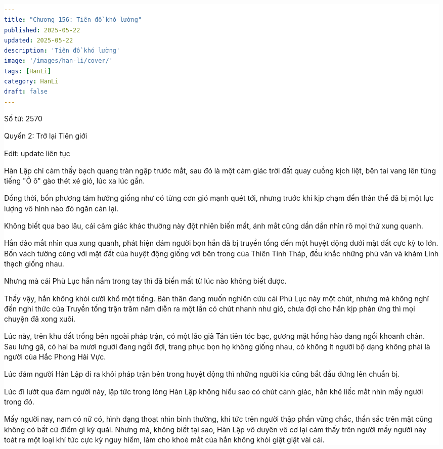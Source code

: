```yaml
---
title: "Chương 156: Tiên đồ khó lường"
published: 2025-05-22
updated: 2025-05-22
description: 'Tiên đồ khó lường'
image: '/images/han-li/cover/'
tags: [HanLi]
category: HanLi
draft: false
---
```


Số từ: 2570 

Quyển 2: Trở lại Tiên giới



Edit: update liên tục








Hàn Lập chỉ cảm thấy bạch quang tràn ngập trước mắt, sau đó là một cảm giác trời đất quay cuồng kịch liệt, bên tai vang lên từng tiếng "Ô ô" gào thét xé gió, lúc xa lúc gần.

Đồng thời, bốn phương tám hướng giống như có từng cơn gió mạnh quét tới, nhưng trước khi kịp chạm đến thân thể đã bị một lực lượng vô hình nào đó ngăn cản lại.

Không biết qua bao lâu, cái cảm giác khác thường này đột nhiên biến mất, ánh mắt cũng dần dần nhìn rõ mọi thứ xung quanh.

Hắn đảo mắt nhìn qua xung quanh, phát hiện đám người bọn hắn đã bị truyền tống đến một huyệt động dưới mặt đất cực kỳ to lớn. Bốn vách tường cùng với mặt đất của huyệt động giống với bên trong của Thiên Tinh Tháp, đều khắc những phù văn và khảm Linh thạch giống nhau.

Nhưng mà cái Phù Lục hắn nắm trong tay thì đã biến mất từ lúc nào không biết được.

Thấy vậy, hắn không khỏi cười khổ một tiếng. Bản thân đang muốn nghiên cứu cái Phù Lục này một chút, nhưng mà không nghĩ đến nghi thức của Truyền tống trận trăm năm diễn ra một lần có chút nhanh như gió, chưa đợi cho hắn kịp phản ứng thì mọi chuyện đã xong xuôi.

Lúc này, trên khu đất trống bên ngoài pháp trận, có một lão giả Tán tiên tóc bạc, gương mặt hồng hào đang ngồi khoanh chân. Sau lưng gã, có hai ba mươi người đang ngồi đợi, trang phục bọn họ không giống nhau, có không ít người bộ dạng không phải là người của Hắc Phong Hải Vực.

Lúc đám người Hàn Lập đi ra khỏi pháp trận bên trong huyệt động thì những người kia cũng bắt đầu đứng lên chuẩn bị.

Lúc đi lướt qua đám người này, lập tức trong lòng Hàn Lập không hiểu sao có chút cảnh giác, hắn khẽ liếc mắt nhìn mấy người trong đó.

Mấy người nay, nam có nữ có, hình dạng thoạt nhìn bình thường, khí tức trên người thập phần vững chắc, thần sắc trên mặt cũng không có bất cứ điểm gì kỳ quái. Nhưng mà, không biết tại sao, Hàn Lập vô duyên vô cơ lại cảm thấy trên người mấy người này toát ra một loại khí tức cực kỳ nguy hiểm, làm cho khoé mắt của hắn không khỏi giật giật vài cái.
